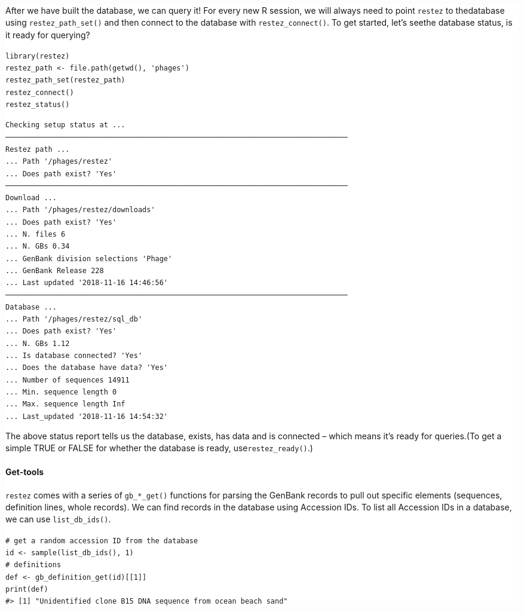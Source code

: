 After we have built the database, we can query it! For every new R session, we will always need to point `restez` to thedatabase using `restez_path_set()` and then connect to the database with `restez_connect()`. To get started, let’s seethe database status, is it ready for querying?

```
library(restez)
restez_path <- file.path(getwd(), 'phages')
restez_path_set(restez_path)
restez_connect()
restez_status()

```

```
Checking setup status at ...
────────────────────────────────────────────────────────────────────────────────
Restez path ...
... Path '/phages/restez'
... Does path exist? 'Yes'
────────────────────────────────────────────────────────────────────────────────
Download ...
... Path '/phages/restez/downloads'
... Does path exist? 'Yes'
... N. files 6
... N. GBs 0.34
... GenBank division selections 'Phage'
... GenBank Release 228
... Last updated '2018-11-16 14:46:56'
────────────────────────────────────────────────────────────────────────────────
Database ...
... Path '/phages/restez/sql_db'
... Does path exist? 'Yes'
... N. GBs 1.12
... Is database connected? 'Yes'
... Does the database have data? 'Yes'
... Number of sequences 14911
... Min. sequence length 0
... Max. sequence length Inf
... Last_updated '2018-11-16 14:54:32'

```

The above status report tells us the database, exists, has data and is connected – which means it’s ready for queries.(To get a simple TRUE or FALSE for whether the database is ready, use`restez_ready()`.)

#### Get-tools

`restez` comes with a series of `gb_*_get()` functions for parsing the GenBank records to pull out specific elements (sequences, definition lines, whole records). We can find records in the database using Accession IDs. To list all Accession IDs in a database, we can use `list_db_ids()`.

```
# get a random accession ID from the database
id <- sample(list_db_ids(), 1)
# definitions
def <- gb_definition_get(id)[[1]]
print(def)
#> [1] "Unidentified clone B15 DNA sequence from ocean beach sand"

```
